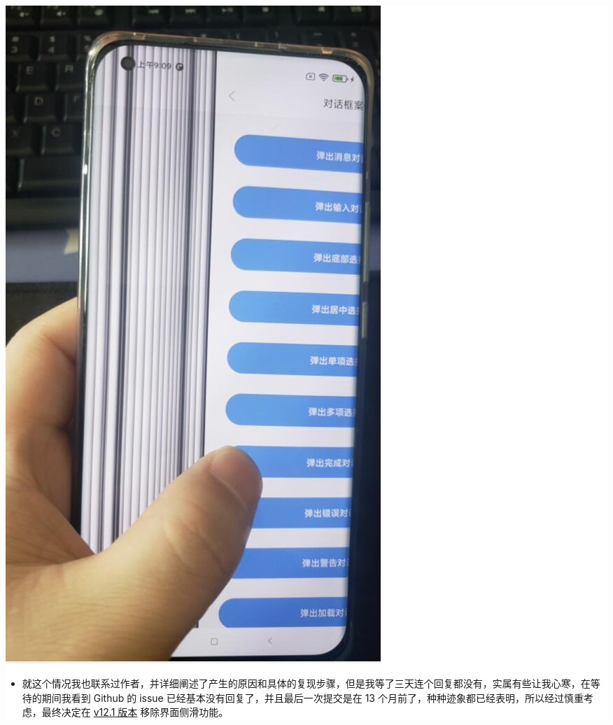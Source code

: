 ![](picture/help/Swipe.jpg)

* 就这个情况我也联系过作者，并详细阐述了产生的原因和具体的复现步骤，但是我等了三天连个回复都没有，实属有些让我心寒，在等待的期间我看到 Github 的 issue 已经基本没有回复了，并且最后一次提交是在 13 个月前了，种种迹象都已经表明，所以经过慎重考虑，最终决定在 [v12.1 版本](https://github.com/getActivity/AndroidProject/releases/tag/12.1) 移除界面侧滑功能。
